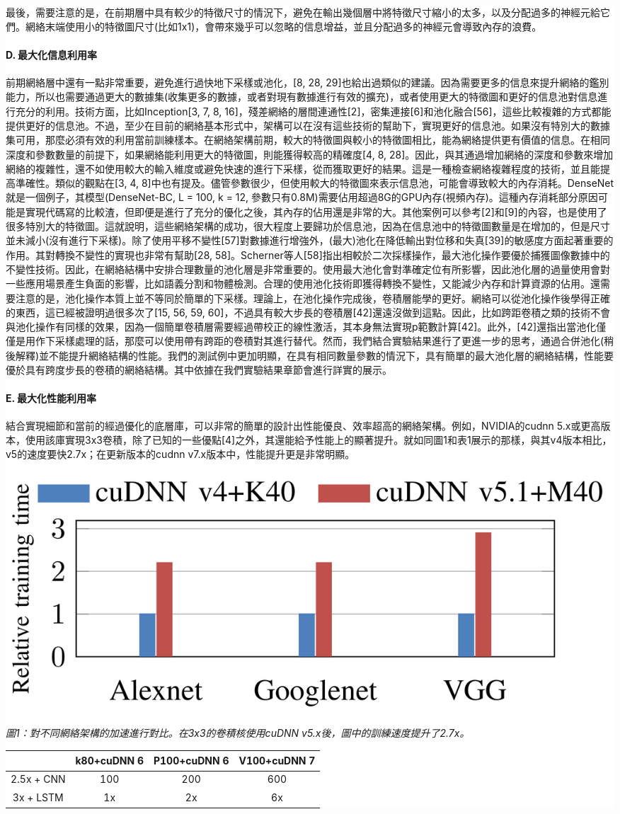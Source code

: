 最後，需要注意的是，在前期層中具有較少的特徵尺寸的情況下，避免在輸出幾個層中將特徵尺寸縮小的太多，以及分配過多的神經元給它們。網絡末端使用小的特徵圖尺寸(比如1x1)，會帶來幾乎可以忽略的信息增益，並且分配過多的神經元會導致內存的浪費。

#### D. 最大化信息利用率

前期網絡層中還有一點非常重要，避免進行過快地下采樣或池化，[8, 28, 29]也給出過類似的建議。因為需要更多的信息來提升網絡的鑑別能力，所以也需要通過更大的數據集(收集更多的數據，或者對現有數據進行有效的擴充)，或者使用更大的特徵圖和更好的信息池對信息進行充分的利用。技術方面，比如Inception[3, 7, 8, 16]，殘差網絡的層間連通性[2]，密集連接[6]和池化融合[56]，這些比較複雜的方式都能提供更好的信息池。不過，至少在目前的網絡基本形式中，架構可以在沒有這些技術的幫助下，實現更好的信息池。如果沒有特別大的數據集可用，那麼必須有效的利用當前訓練樣本。在網絡架構前期，較大的特徵圖與較小的特徵圖相比，能為網絡提供更有價值的信息。在相同深度和參數數量的前提下，如果網絡能利用更大的特徵圖，則能獲得較高的精確度[4, 8, 28]。因此，與其通過增加網絡的深度和參數來增加網絡的複雜性，還不如使用較大的輸入維度或避免快速的進行下采樣，從而獲取更好的結果。這是一種檢查網絡複雜程度的技術，並且能提高準確性。類似的觀點在[3, 4, 8]中也有提及。儘管參數很少，但使用較大的特徵圖來表示信息池，可能會導致較大的內存消耗。DenseNet就是一個例子，其模型(DenseNet-BC, L = 100, k = 12, 參數只有0.8M)需要佔用超過8G的GPU內存(視頻內存)。這種內存消耗部分原因可能是實現代碼寫的比較渣，但即便是進行了充分的優化之後，其內存的佔用還是非常的大。其他案例可以參考[2]和[9]的內容，也是使用了很多特別大的特徵圖。這就說明，這些網絡架構的成功，很大程度上要歸功於信息池，因為在信息池中的特徵圖數量是在增加的，但是尺寸並未減小(沒有進行下采樣)。除了使用平移不變性[57]對數據進行增強外，(最大)池化在降低輸出對位移和失真[39]的敏感度方面起著重要的作用。其對轉換不變性的實現也非常有幫助[28, 58]。Scherner等人[58]指出相較於二次採樣操作，最大池化操作要優於捕獲圖像數據中的不變性技術。因此，在網絡結構中安排合理數量的池化層是非常重要的。使用最大池化會對準確定位有所影響，因此池化層的過量使用會對一些應用場景產生負面的影響，比如語義分割和物體檢測。合理的使用池化技術即獲得轉換不變性，又能減少內存和計算資源的佔用。還需要注意的是，池化操作本質上並不等同於簡單的下采樣。理論上，在池化操作完成後，卷積層能學的更好。網絡可以從池化操作後學得正確的東西，這已經被證明過很多次了[15, 56, 59, 60]，不過具有較大步長的卷積層[42]還遠沒做到這點。因此，比如跨距卷積之類的技術不會與池化操作有同樣的效果，因為一個簡單卷積層需要經過帶校正的線性激活，其本身無法實現p範數計算[42]。此外，[42]還指出當池化僅僅是用作下采樣處理的話，那麼可以使用帶有跨距的卷積對其進行替代。然而，我們結合實驗結果進行了更進一步的思考，通過合併池化(稍後解釋)並不能提升網絡結構的性能。我們的測試例中更加明顯，在具有相同數量參數的情況下，具有簡單的最大池化層的網絡結構，性能要優於具有跨度步長的卷積的網絡結構。其中依據在我們實驗結果章節會進行詳實的展示。

#### E. 最大化性能利用率

結合實現細節和當前的經過優化的底層庫，可以非常的簡單的設計出性能優良、效率超高的網絡架構。例如，NVIDIA的cudnn 5.x或更高版本，使用該庫實現3x3卷積，除了已知的一些優點[4]之外，其還能給予性能上的顯著提升。就如同圖1和表1展示的那樣，與其v4版本相比，v5的速度要快2.7x；在更新版本的cudnn v7.x版本中，性能提升更是非常明顯。

![](images/1.png)



*圖1：對不同網絡架構的加速進行對比。在3x3的卷積核使用cuDNN v5.x後，圖中的訓練速度提升了2.7x。*



|            | k80+cuDNN 6 | P100+cuDNN 6 | V100+cuDNN 7 |
| :--------: | :---------: | :----------: | :----------: |
| 2.5x + CNN |     100     |     200      |     600      |
| 3x + LSTM  |     1x      |      2x      |      6x      |
